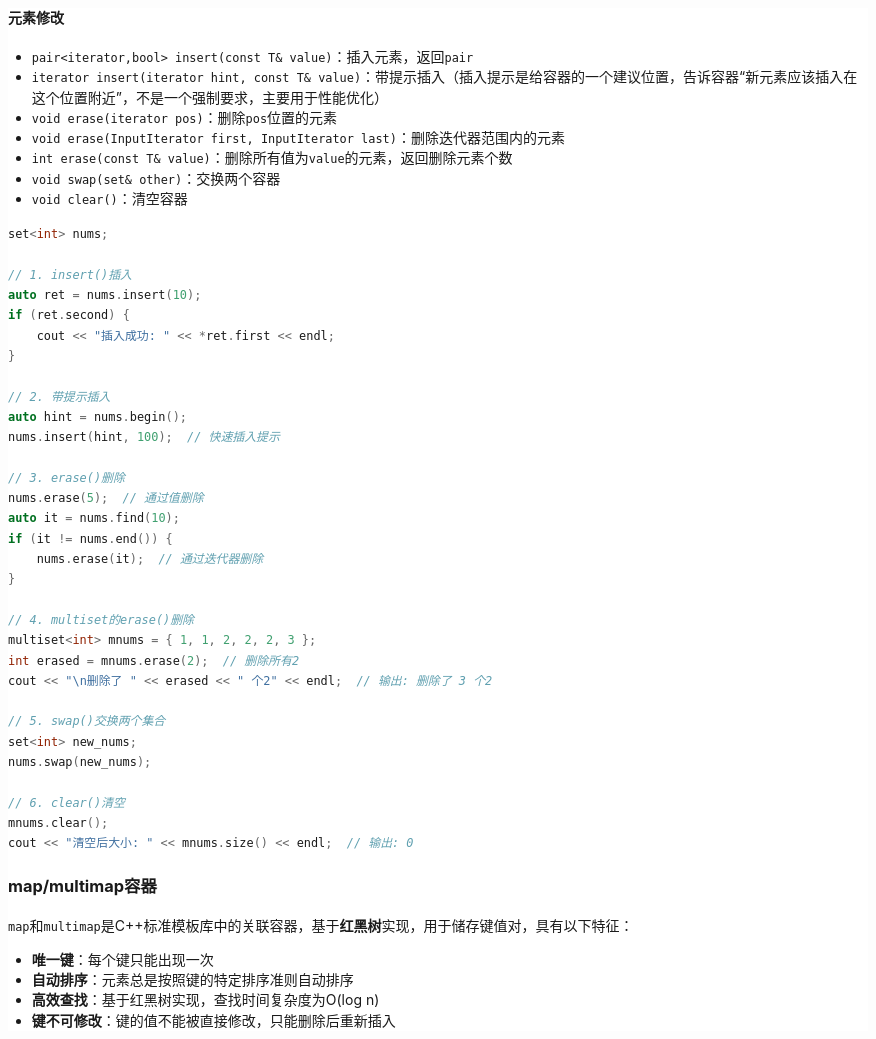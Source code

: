 #### 元素修改

- `pair<iterator,bool> insert(const T& value)`：插入元素，返回`pair`
- `iterator insert(iterator hint, const T& value)`：带提示插入（插入提示是给容器的一个建议位置，告诉容器“新元素应该插入在这个位置附近”，不是一个强制要求，主要用于性能优化）
- `void erase(iterator pos)`：删除`pos`位置的元素
- `void erase(InputIterator first, InputIterator last)`：删除迭代器范围内的元素
- `int erase(const T& value)`：删除所有值为`value`的元素，返回删除元素个数
- `void swap(set& other)`：交换两个容器
- `void clear()`：清空容器

```cpp
set<int> nums;

// 1. insert()插入
auto ret = nums.insert(10);
if (ret.second) {
    cout << "插入成功: " << *ret.first << endl;
}

// 2. 带提示插入
auto hint = nums.begin();
nums.insert(hint, 100);  // 快速插入提示

// 3. erase()删除
nums.erase(5);  // 通过值删除
auto it = nums.find(10);
if (it != nums.end()) {
    nums.erase(it);  // 通过迭代器删除
}

// 4. multiset的erase()删除
multiset<int> mnums = { 1, 1, 2, 2, 2, 3 };
int erased = mnums.erase(2);  // 删除所有2
cout << "\n删除了 " << erased << " 个2" << endl;  // 输出: 删除了 3 个2

// 5. swap()交换两个集合
set<int> new_nums;
nums.swap(new_nums);

// 6. clear()清空
mnums.clear();
cout << "清空后大小: " << mnums.size() << endl;  // 输出: 0
```

### map/multimap容器

`map`和`multimap`是C++标准模板库中的关联容器，基于**红黑树**实现，用于储存键值对，具有以下特征：

- **唯一键**：每个键只能出现一次
- **自动排序**：元素总是按照键的特定排序准则自动排序
- **高效查找**：基于红黑树实现，查找时间复杂度为O(log n)
- **键不可修改**：键的值不能被直接修改，只能删除后重新插入
